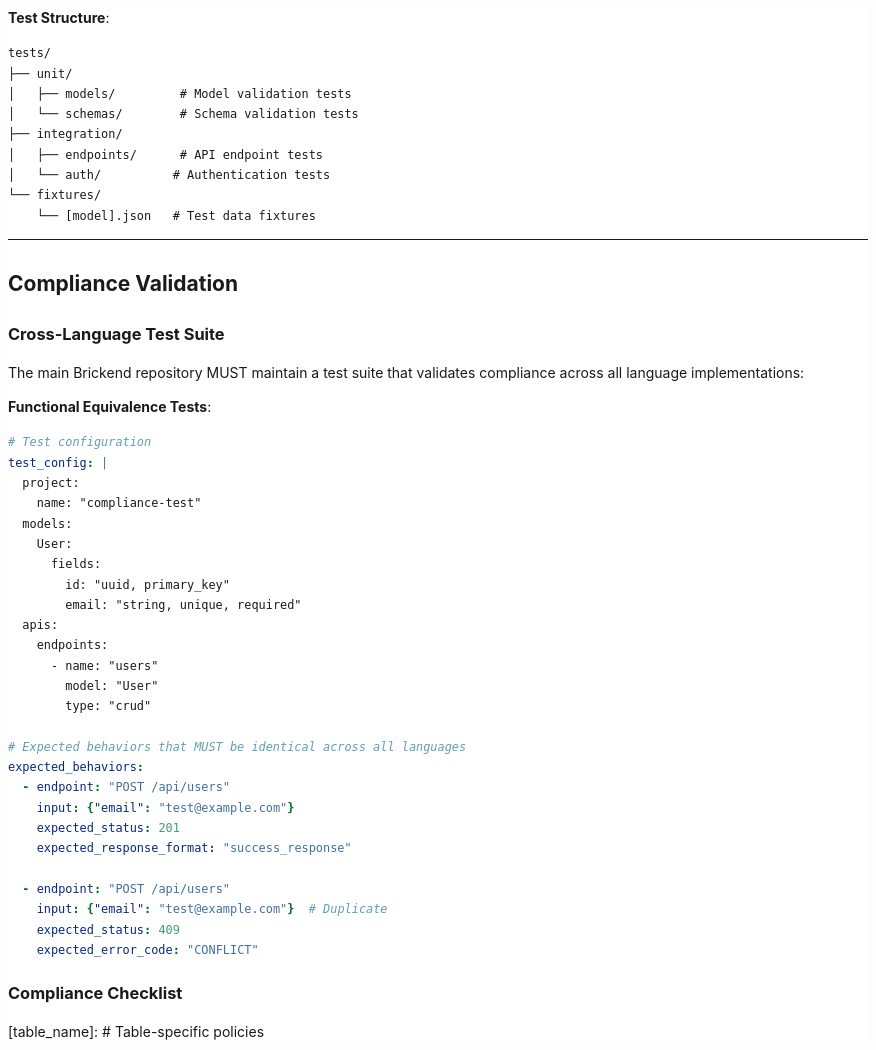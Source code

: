 **Test Structure**:
```
tests/
├── unit/
│   ├── models/         # Model validation tests
│   └── schemas/        # Schema validation tests  
├── integration/
│   ├── endpoints/      # API endpoint tests
│   └── auth/          # Authentication tests
└── fixtures/
    └── [model].json   # Test data fixtures
```

---

## Compliance Validation

### Cross-Language Test Suite

The main Brickend repository MUST maintain a test suite that validates compliance across all language implementations:

**Functional Equivalence Tests**:
```yaml
# Test configuration
test_config: |
  project:
    name: "compliance-test"
  models:
    User:
      fields:
        id: "uuid, primary_key"
        email: "string, unique, required"
  apis:
    endpoints:
      - name: "users"
        model: "User" 
        type: "crud"

# Expected behaviors that MUST be identical across all languages
expected_behaviors:
  - endpoint: "POST /api/users"
    input: {"email": "test@example.com"}
    expected_status: 201
    expected_response_format: "success_response"
    
  - endpoint: "POST /api/users"  
    input: {"email": "test@example.com"}  # Duplicate
    expected_status: 409
    expected_error_code: "CONFLICT"
```

### Compliance Checklist


  [table_name]:             # Table-specific policies